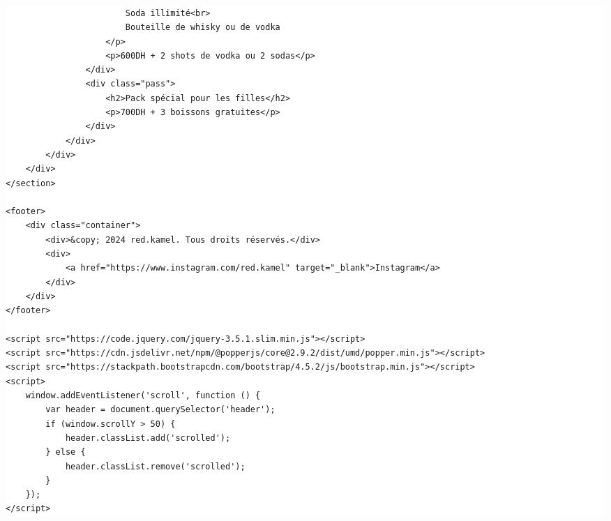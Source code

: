                             Soda illimité<br>
                            Bouteille de whisky ou de vodka
                        </p>
                        <p>600DH + 2 shots de vodka ou 2 sodas</p>
                    </div>
                    <div class="pass">
                        <h2>Pack spécial pour les filles</h2>
                        <p>700DH + 3 boissons gratuites</p>
                    </div>
                </div>
            </div>
        </div>
    </section>

    <footer>
        <div class="container">
            <div>&copy; 2024 red.kamel. Tous droits réservés.</div>
            <div>
                <a href="https://www.instagram.com/red.kamel" target="_blank">Instagram</a>
            </div>
        </div>
    </footer>

    <script src="https://code.jquery.com/jquery-3.5.1.slim.min.js"></script>
    <script src="https://cdn.jsdelivr.net/npm/@popperjs/core@2.9.2/dist/umd/popper.min.js"></script>
    <script src="https://stackpath.bootstrapcdn.com/bootstrap/4.5.2/js/bootstrap.min.js"></script>
    <script>
        window.addEventListener('scroll', function () {
            var header = document.querySelector('header');
            if (window.scrollY > 50) {
                header.classList.add('scrolled');
            } else {
                header.classList.remove('scrolled');
            }
        });
    </script>
</body>

</html>
